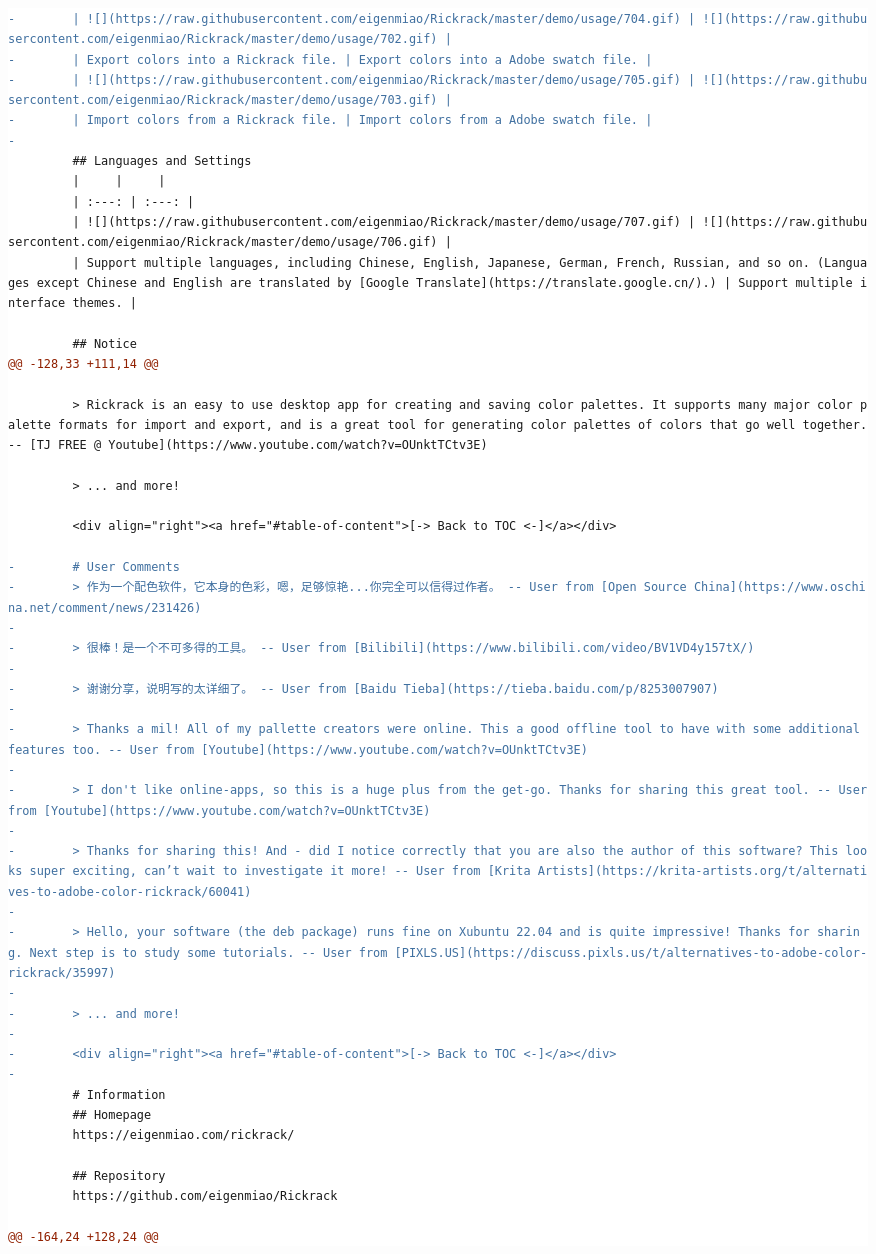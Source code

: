 ```diff
-        | ![](https://raw.githubusercontent.com/eigenmiao/Rickrack/master/demo/usage/704.gif) | ![](https://raw.githubusercontent.com/eigenmiao/Rickrack/master/demo/usage/702.gif) |
-        | Export colors into a Rickrack file. | Export colors into a Adobe swatch file. |
-        | ![](https://raw.githubusercontent.com/eigenmiao/Rickrack/master/demo/usage/705.gif) | ![](https://raw.githubusercontent.com/eigenmiao/Rickrack/master/demo/usage/703.gif) |
-        | Import colors from a Rickrack file. | Import colors from a Adobe swatch file. |
-        
         ## Languages and Settings
         |     |     |
         | :---: | :---: |
         | ![](https://raw.githubusercontent.com/eigenmiao/Rickrack/master/demo/usage/707.gif) | ![](https://raw.githubusercontent.com/eigenmiao/Rickrack/master/demo/usage/706.gif) |
         | Support multiple languages, including Chinese, English, Japanese, German, French, Russian, and so on. (Languages except Chinese and English are translated by [Google Translate](https://translate.google.cn/).) | Support multiple interface themes. |
         
         ## Notice
@@ -128,33 +111,14 @@
         
         > Rickrack is an easy to use desktop app for creating and saving color palettes. It supports many major color palette formats for import and export, and is a great tool for generating color palettes of colors that go well together. -- [TJ FREE @ Youtube](https://www.youtube.com/watch?v=OUnktTCtv3E)
         
         > ... and more!
         
         <div align="right"><a href="#table-of-content">[-> Back to TOC <-]</a></div>
         
-        # User Comments
-        > 作为一个配色软件，它本身的色彩，嗯，足够惊艳...你完全可以信得过作者。 -- User from [Open Source China](https://www.oschina.net/comment/news/231426)
-        
-        > 很棒！是一个不可多得的工具。 -- User from [Bilibili](https://www.bilibili.com/video/BV1VD4y157tX/)
-        
-        > 谢谢分享，说明写的太详细了。 -- User from [Baidu Tieba](https://tieba.baidu.com/p/8253007907)
-        
-        > Thanks a mil! All of my pallette creators were online. This a good offline tool to have with some additional features too. -- User from [Youtube](https://www.youtube.com/watch?v=OUnktTCtv3E)
-        
-        > I don't like online-apps, so this is a huge plus from the get-go. Thanks for sharing this great tool. -- User from [Youtube](https://www.youtube.com/watch?v=OUnktTCtv3E)
-        
-        > Thanks for sharing this! And - did I notice correctly that you are also the author of this software? This looks super exciting, can’t wait to investigate it more! -- User from [Krita Artists](https://krita-artists.org/t/alternatives-to-adobe-color-rickrack/60041)
-        
-        > Hello, your software (the deb package) runs fine on Xubuntu 22.04 and is quite impressive! Thanks for sharing. Next step is to study some tutorials. -- User from [PIXLS.US](https://discuss.pixls.us/t/alternatives-to-adobe-color-rickrack/35997)
-        
-        > ... and more!
-        
-        <div align="right"><a href="#table-of-content">[-> Back to TOC <-]</a></div>
-        
         # Information
         ## Homepage
         https://eigenmiao.com/rickrack/
         
         ## Repository
         https://github.com/eigenmiao/Rickrack
         
@@ -164,24 +128,24 @@
```
